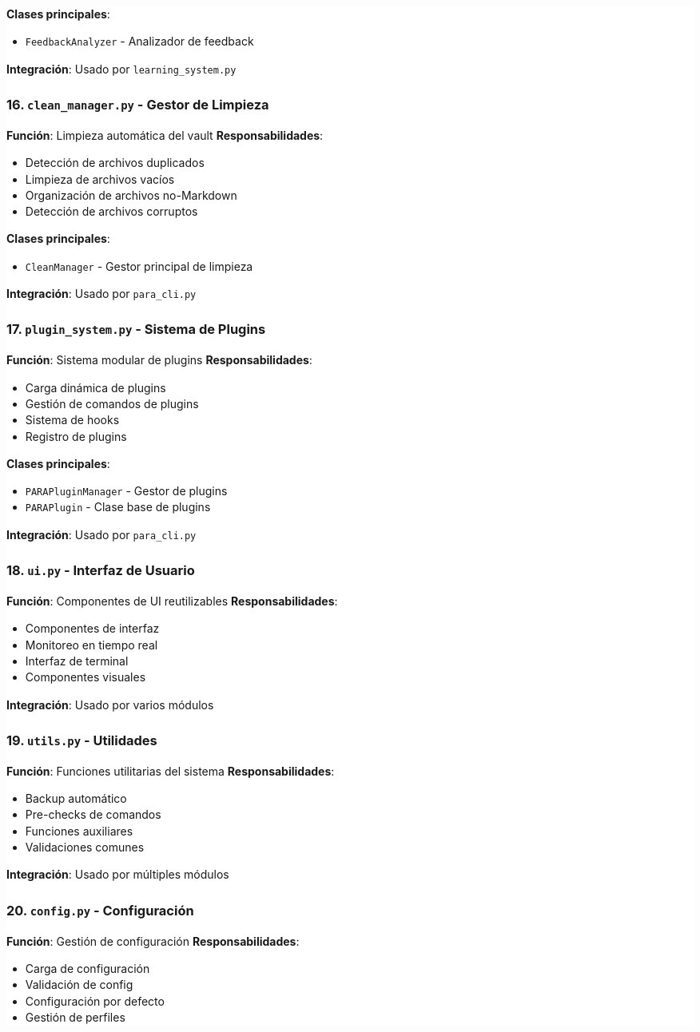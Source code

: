 **Clases principales**:
- `FeedbackAnalyzer` - Analizador de feedback

**Integración**: Usado por `learning_system.py`

### **16. `clean_manager.py` - Gestor de Limpieza**
**Función**: Limpieza automática del vault
**Responsabilidades**:
- Detección de archivos duplicados
- Limpieza de archivos vacíos
- Organización de archivos no-Markdown
- Detección de archivos corruptos

**Clases principales**:
- `CleanManager` - Gestor principal de limpieza

**Integración**: Usado por `para_cli.py`

### **17. `plugin_system.py` - Sistema de Plugins**
**Función**: Sistema modular de plugins
**Responsabilidades**:
- Carga dinámica de plugins
- Gestión de comandos de plugins
- Sistema de hooks
- Registro de plugins

**Clases principales**:
- `PARAPluginManager` - Gestor de plugins
- `PARAPlugin` - Clase base de plugins

**Integración**: Usado por `para_cli.py`

### **18. `ui.py` - Interfaz de Usuario**
**Función**: Componentes de UI reutilizables
**Responsabilidades**:
- Componentes de interfaz
- Monitoreo en tiempo real
- Interfaz de terminal
- Componentes visuales

**Integración**: Usado por varios módulos

### **19. `utils.py` - Utilidades**
**Función**: Funciones utilitarias del sistema
**Responsabilidades**:
- Backup automático
- Pre-checks de comandos
- Funciones auxiliares
- Validaciones comunes

**Integración**: Usado por múltiples módulos

### **20. `config.py` - Configuración**
**Función**: Gestión de configuración
**Responsabilidades**:
- Carga de configuración
- Validación de config
- Configuración por defecto
- Gestión de perfiles
